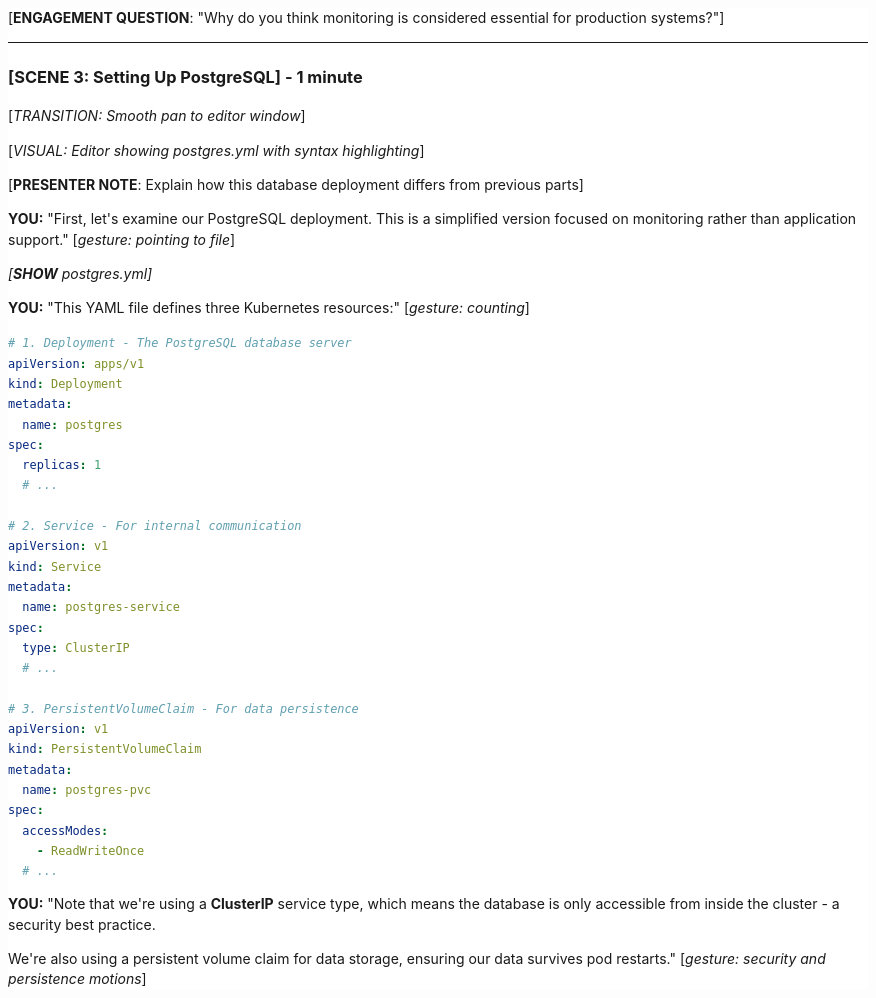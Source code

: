 [**ENGAGEMENT QUESTION**: "Why do you think monitoring is considered essential for production systems?"]

---

### [SCENE 3: Setting Up PostgreSQL] - 1 minute
[*TRANSITION: Smooth pan to editor window*]

[*VISUAL: Editor showing postgres.yml with syntax highlighting*]

[**PRESENTER NOTE**: Explain how this database deployment differs from previous parts]

**YOU:** "First, let's examine our PostgreSQL deployment. This is a simplified version focused on monitoring rather than application support." [*gesture: pointing to file*]

*[**SHOW** postgres.yml]*

**YOU:** "This YAML file defines three Kubernetes resources:" [*gesture: counting*]

```yaml
# 1. Deployment - The PostgreSQL database server
apiVersion: apps/v1
kind: Deployment
metadata:
  name: postgres
spec:
  replicas: 1
  # ...

# 2. Service - For internal communication
apiVersion: v1
kind: Service
metadata:
  name: postgres-service
spec:
  type: ClusterIP
  # ...

# 3. PersistentVolumeClaim - For data persistence
apiVersion: v1
kind: PersistentVolumeClaim
metadata:
  name: postgres-pvc
spec:
  accessModes:
    - ReadWriteOnce
  # ...
```

**YOU:** "Note that we're using a **ClusterIP** service type, which means the database is only accessible from inside the cluster - a security best practice. 

We're also using a persistent volume claim for data storage, ensuring our data survives pod restarts." [*gesture: security and persistence motions*]
